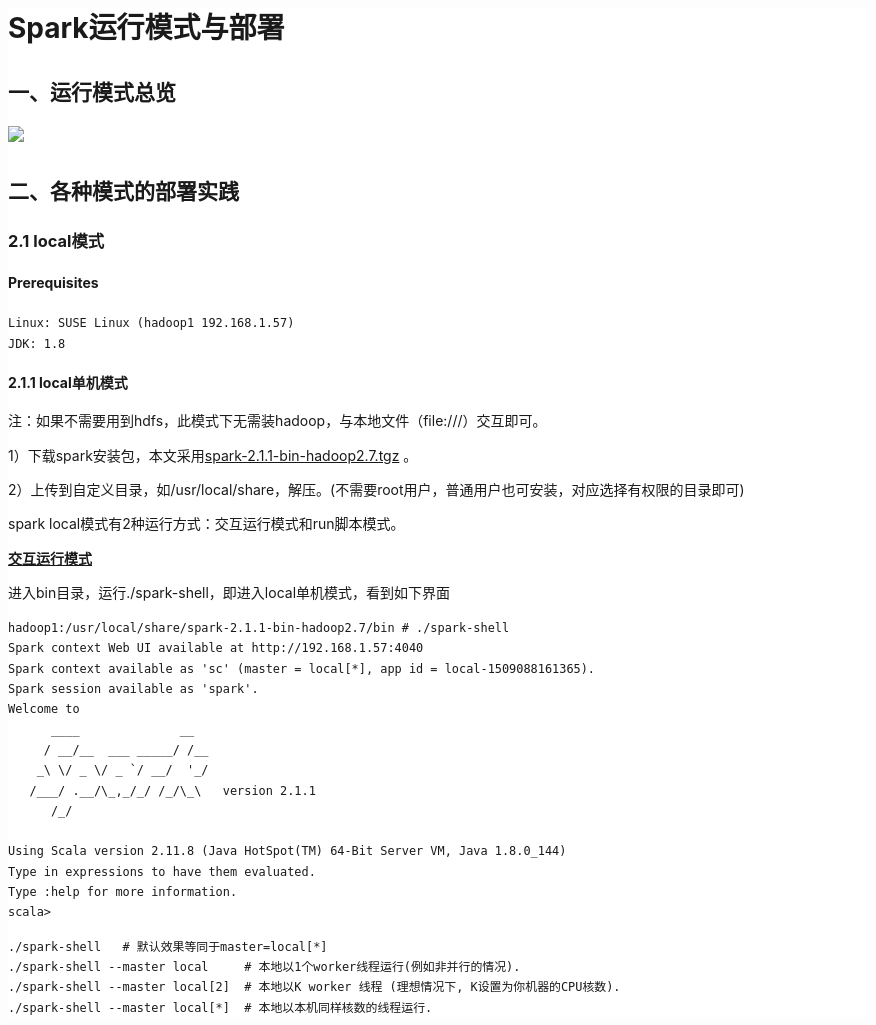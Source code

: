 # Spark运行模式与部署

## 一、运行模式总览

![](https://raw.githubusercontent.com/tina437213/images/master/img/spark%20deploy.jpg)

## 二、各种模式的部署实践

### 2.1 local模式

#### Prerequisites

```
Linux: SUSE Linux (hadoop1 192.168.1.57)
JDK: 1.8
```

#### 2.1.1 local单机模式

注：如果不需要用到hdfs，此模式下无需装hadoop，与本地文件（file:///）交互即可。

1）下载spark安装包，本文采用[spark-2.1.1-bin-hadoop2.7.tgz](https://archive.apache.org/dist/spark/spark-2.1.1/spark-2.1.1-bin-hadoop2.7.tgz) 。

2）上传到自定义目录，如/usr/local/share，解压。(不需要root用户，普通用户也可安装，对应选择有权限的目录即可)

spark local模式有2种运行方式：交互运行模式和run脚本模式。

**<u>交互运行模式</u>**

进入bin目录，运行./spark-shell，即进入local单机模式，看到如下界面

```
hadoop1:/usr/local/share/spark-2.1.1-bin-hadoop2.7/bin # ./spark-shell 
Spark context Web UI available at http://192.168.1.57:4040
Spark context available as 'sc' (master = local[*], app id = local-1509088161365).
Spark session available as 'spark'.
Welcome to
      ____              __
     / __/__  ___ _____/ /__
    _\ \/ _ \/ _ `/ __/  '_/
   /___/ .__/\_,_/_/ /_/\_\   version 2.1.1
      /_/
         
Using Scala version 2.11.8 (Java HotSpot(TM) 64-Bit Server VM, Java 1.8.0_144)
Type in expressions to have them evaluated.
Type :help for more information.
scala> 
```

```
./spark-shell   # 默认效果等同于master=local[*]
./spark-shell --master local 	 # 本地以1个worker线程运行(例如非并行的情况).
./spark-shell --master local[2]  # 本地以K worker 线程 (理想情况下, K设置为你机器的CPU核数).
./spark-shell --master local[*]  # 本地以本机同样核数的线程运行.
```
